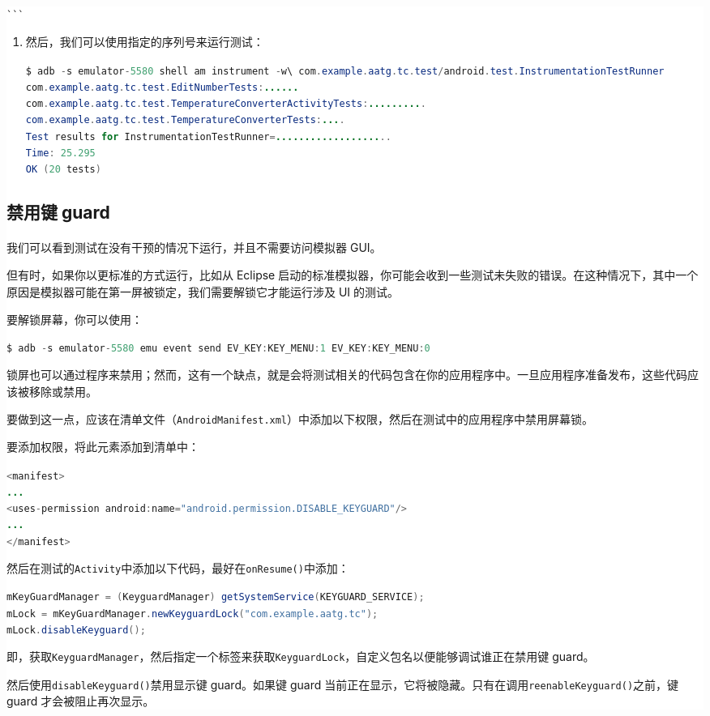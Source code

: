     ```

1.  然后，我们可以使用指定的序列号来运行测试：

    ```java
    $ adb -s emulator-5580 shell am instrument -w\ com.example.aatg.tc.test/android.test.InstrumentationTestRunner
    com.example.aatg.tc.test.EditNumberTests:......
    com.example.aatg.tc.test.TemperatureConverterActivityTests:..........
    com.example.aatg.tc.test.TemperatureConverterTests:....
    Test results for InstrumentationTestRunner=....................
    Time: 25.295
    OK (20 tests)

    ```

## 禁用键 guard

我们可以看到测试在没有干预的情况下运行，并且不需要访问模拟器 GUI。

但有时，如果你以更标准的方式运行，比如从 Eclipse 启动的标准模拟器，你可能会收到一些测试未失败的错误。在这种情况下，其中一个原因是模拟器可能在第一屏被锁定，我们需要解锁它才能运行涉及 UI 的测试。

要解锁屏幕，你可以使用：

```java
$ adb -s emulator-5580 emu event send EV_KEY:KEY_MENU:1 EV_KEY:KEY_MENU:0

```

锁屏也可以通过程序来禁用；然而，这有一个缺点，就是会将测试相关的代码包含在你的应用程序中。一旦应用程序准备发布，这些代码应该被移除或禁用。

要做到这一点，应该在清单文件（`AndroidManifest.xml`）中添加以下权限，然后在测试中的应用程序中禁用屏幕锁。

要添加权限，将此元素添加到清单中：

```java
<manifest>
...
<uses-permission android:name="android.permission.DISABLE_KEYGUARD"/>
...
</manifest>

```

然后在测试的`Activity`中添加以下代码，最好在`onResume()`中添加：

```java
mKeyGuardManager = (KeyguardManager) getSystemService(KEYGUARD_SERVICE);
mLock = mKeyGuardManager.newKeyguardLock("com.example.aatg.tc");
mLock.disableKeyguard();

```

即，获取`KeyguardManager`，然后指定一个标签来获取`KeyguardLock`，自定义包名以便能够调试谁正在禁用键 guard。

然后使用`disableKeyguard()`禁用显示键 guard。如果键 guard 当前正在显示，它将被隐藏。只有在调用`reenableKeyguard()`之前，键 guard 才会被阻止再次显示。
